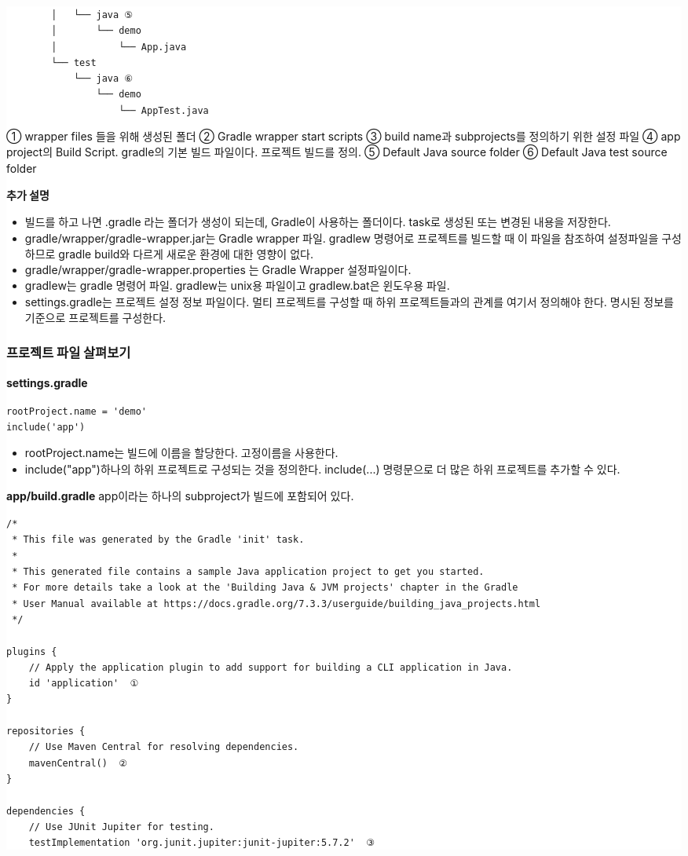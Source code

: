 ```shell
        │   └── java ⑤
        │       └── demo
        │           └── App.java
        └── test
            └── java ⑥
                └── demo
                    └── AppTest.java
```


① wrapper files 들을 위해 생성된 폴더 
② Gradle wrapper start scripts 
③ build name과 subprojects를 정의하기 위한 설정 파일
④ app project의 Build Script. gradle의 기본 빌드 파일이다. 프로젝트 빌드를 정의.
⑤ Default Java source folder
⑥ Default Java test source folder 



**추가 설명**
* 빌드를 하고 나면 .gradle 라는 폴더가 생성이 되는데,  Gradle이 사용하는 폴더이다. task로 생성된 또는 변경된 내용을 저장한다. 
* gradle/wrapper/gradle-wrapper.jar는 Gradle wrapper 파일. gradlew 명령어로 프로젝트를 빌드할 때 이 파일을 참조하여 설정파일을 구성하므로 gradle build와 다르게 새로운 환경에 대한 영향이 없다.
* gradle/wrapper/gradle-wrapper.properties 는 Gradle Wrapper 설정파일이다. 
* gradlew는 gradle 명령어 파일.  gradlew는 unix용 파일이고 gradlew.bat은 윈도우용 파일.
* settings.gradle는 프로젝트 설정 정보 파일이다. 멀티 프로젝트를 구성할 때 하위 프로젝트들과의 관계를 여기서  정의해야 한다. 명시된 정보를 기준으로 프로젝트를 구성한다.






### 프로젝트 파일 살펴보기 

**settings.gradle** 
```properties
rootProject.name = 'demo'
include('app')
```

* rootProject.name는 빌드에 이름을 할당한다.  고정이름을 사용한다. 
* include("app")하나의 하위 프로젝트로 구성되는 것을 정의한다. include(...) 명령문으로 더 많은 하위 프로젝트를 추가할 수 있다. 


**app/build.gradle**
app이라는 하나의 subproject가 빌드에 포함되어 있다. 
```shell
/*
 * This file was generated by the Gradle 'init' task.
 *
 * This generated file contains a sample Java application project to get you started.
 * For more details take a look at the 'Building Java & JVM projects' chapter in the Gradle
 * User Manual available at https://docs.gradle.org/7.3.3/userguide/building_java_projects.html
 */

plugins {
    // Apply the application plugin to add support for building a CLI application in Java.
    id 'application'  ①
}

repositories {
    // Use Maven Central for resolving dependencies.
    mavenCentral()  ②
}

dependencies {
    // Use JUnit Jupiter for testing.
    testImplementation 'org.junit.jupiter:junit-jupiter:5.7.2'  ③

```